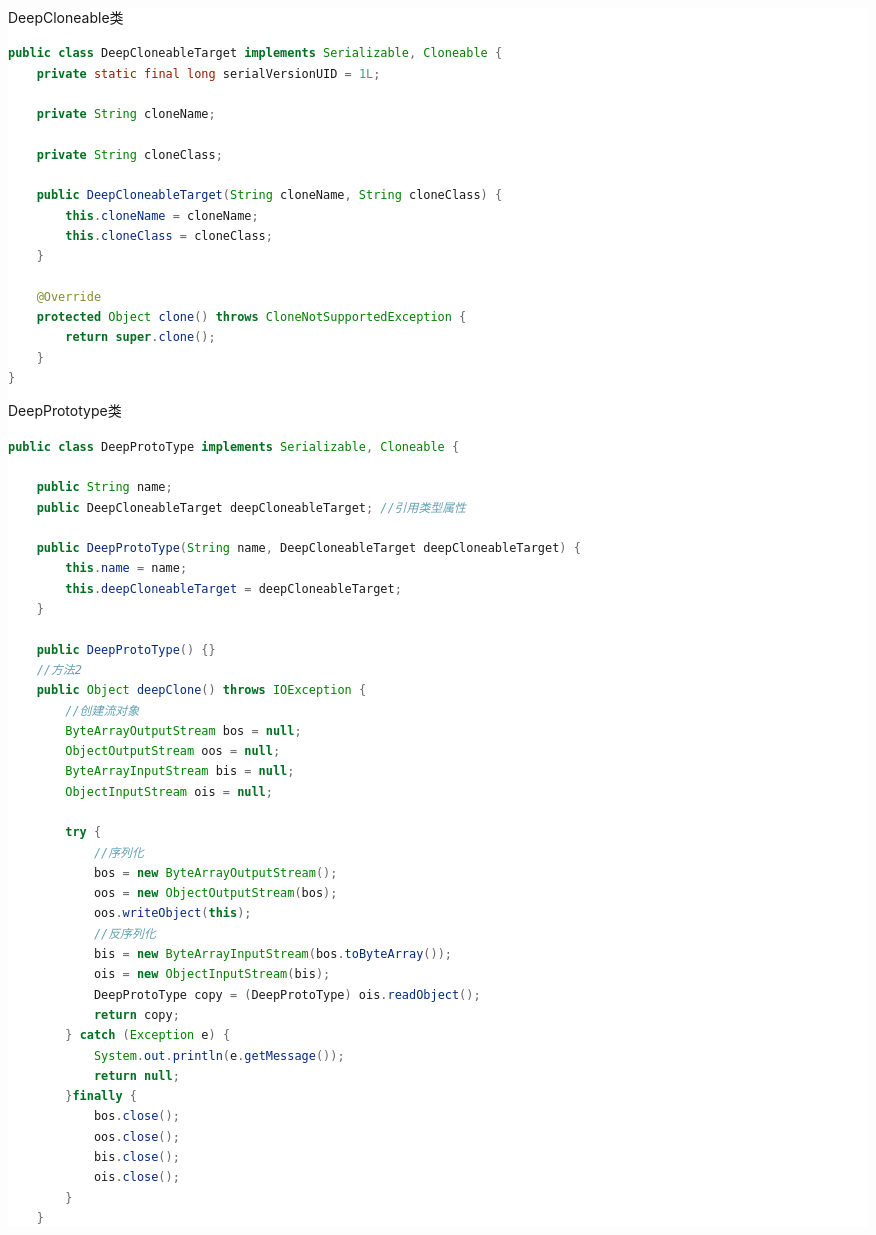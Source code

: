 DeepCloneable类

```java
public class DeepCloneableTarget implements Serializable, Cloneable {
    private static final long serialVersionUID = 1L;

    private String cloneName;

    private String cloneClass;

    public DeepCloneableTarget(String cloneName, String cloneClass) {
        this.cloneName = cloneName;
        this.cloneClass = cloneClass;
    }

    @Override
    protected Object clone() throws CloneNotSupportedException {
        return super.clone();
    }
}

```

DeepPrototype类

```java
public class DeepProtoType implements Serializable, Cloneable {

    public String name;
    public DeepCloneableTarget deepCloneableTarget; //引用类型属性

    public DeepProtoType(String name, DeepCloneableTarget deepCloneableTarget) {
        this.name = name;
        this.deepCloneableTarget = deepCloneableTarget;
    }

    public DeepProtoType() {}
    //方法2
    public Object deepClone() throws IOException {
        //创建流对象
        ByteArrayOutputStream bos = null;
        ObjectOutputStream oos = null;
        ByteArrayInputStream bis = null;
        ObjectInputStream ois = null;

        try {
            //序列化
            bos = new ByteArrayOutputStream();
            oos = new ObjectOutputStream(bos);
            oos.writeObject(this);
            //反序列化
            bis = new ByteArrayInputStream(bos.toByteArray());
            ois = new ObjectInputStream(bis);
            DeepProtoType copy = (DeepProtoType) ois.readObject();
            return copy;
        } catch (Exception e) {
            System.out.println(e.getMessage());
            return null;
        }finally {
            bos.close();
            oos.close();
            bis.close();
            ois.close();
        }
    }
```